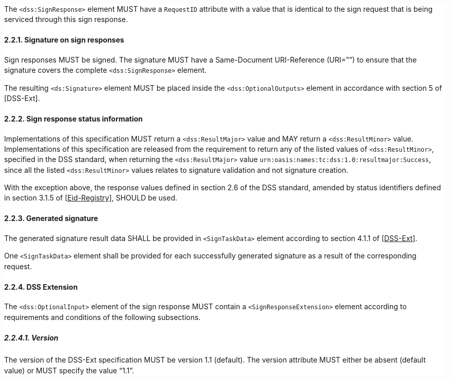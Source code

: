 The `<dss:SignResponse>` element MUST have a `RequestID` attribute
with a value that is identical to the sign request that is being
serviced through this sign response.

<a name="signature-on-sign-responses"></a>
#### 2.2.1. Signature on sign responses

Sign responses MUST be signed. The signature MUST have a Same-Document
URI-Reference (URI=””) to ensure that the signature covers the complete
`<dss:SignResponse>` element.

The resulting `<ds:Signature>` element MUST be placed inside the
`<dss:OptionalOutputs>` element in accordance with section 5 of
\[DSS-Ext\].

<a name="sign-response-status-information"></a>
#### 2.2.2. Sign response status information

Implementations of this specification MUST return a
`<dss:ResultMajor>` value and MAY return a `<dss:ResultMinor>`
value. Implementations of this specification are released from the
requirement to return any of the listed values of
`<dss:ResultMinor>`, specified in the DSS standard, when returning
the `<dss:ResultMajor>` value
`urn:oasis:names:tc:dss:1.0:resultmajor:Success`, since all the listed
`<dss:ResultMinor>` values relates to signature validation and not
signature creation.

With the exception above, the response values defined in section 2.6 of
the DSS standard, amended by status identifiers defined in section 3.1.5
of \[[Eid-Registry](#eid-registry)\], SHOULD be used.

<a name="generated-signature"></a>
#### 2.2.3. Generated signature

The generated signature result data SHALL be provided in
`<SignTaskData>` element according to section 4.1.1 of \[[DSS-Ext](#dss-ext)\].

One `<SignTaskData>` element shall be provided for each successfully
generated signature as a result of the corresponding request.

<a name="dss-extension"></a>
#### 2.2.4. DSS Extension

The `<dss:OptionalInput>` element of the sign response MUST contain
a `<SignResponseExtension>` element according to requirements and
conditions of the following subsections.

<a name="version"></a>
##### 2.2.4.1. Version

The version of the DSS-Ext specification MUST be version 1.1 (default).
The version attribute MUST either be absent (default value) or MUST
specify the value “1.1”.
